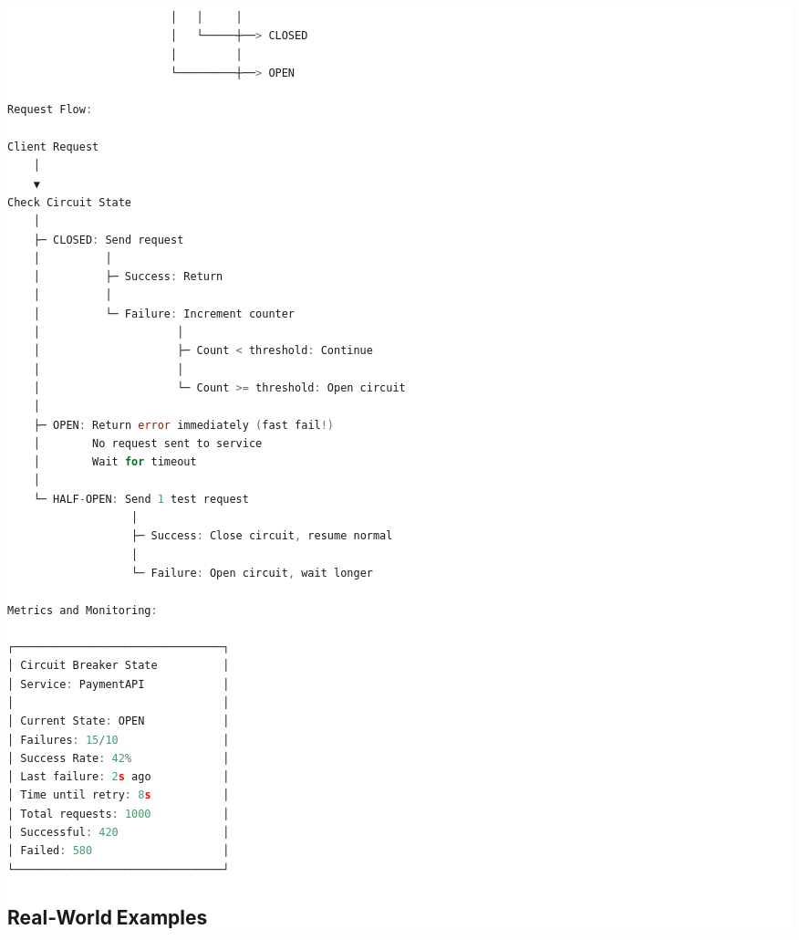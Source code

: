 ```go
                         │   │     │
                         │   └─────┼──> CLOSED
                         │         │
                         └─────────┼──> OPEN

Request Flow:

Client Request
    │
    ▼
Check Circuit State
    │
    ├─ CLOSED: Send request
    │          │
    │          ├─ Success: Return
    │          │
    │          └─ Failure: Increment counter
    │                     │
    │                     ├─ Count < threshold: Continue
    │                     │
    │                     └─ Count >= threshold: Open circuit
    │
    ├─ OPEN: Return error immediately (fast fail!)
    │        No request sent to service
    │        Wait for timeout
    │
    └─ HALF-OPEN: Send 1 test request
                   │
                   ├─ Success: Close circuit, resume normal
                   │
                   └─ Failure: Open circuit, wait longer

Metrics and Monitoring:

┌────────────────────────────────┐
│ Circuit Breaker State          │
│ Service: PaymentAPI            │
│                                │
│ Current State: OPEN            │
│ Failures: 15/10                │
│ Success Rate: 42%              │
│ Last failure: 2s ago           │
│ Time until retry: 8s           │
│ Total requests: 1000           │
│ Successful: 420                │
│ Failed: 580                    │
└────────────────────────────────┘
```

## Real-World Examples
